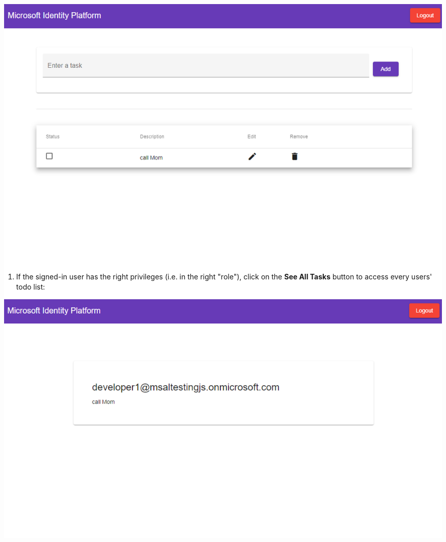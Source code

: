 ![todolist](./ReadmeFiles/ch1_todolist.png)

1. If the signed-in user has the right privileges (i.e. in the right "role"), click on the **See All Tasks** button to access every users' todo list:

![dashboard](./ReadmeFiles/ch1_dashboard.png)
